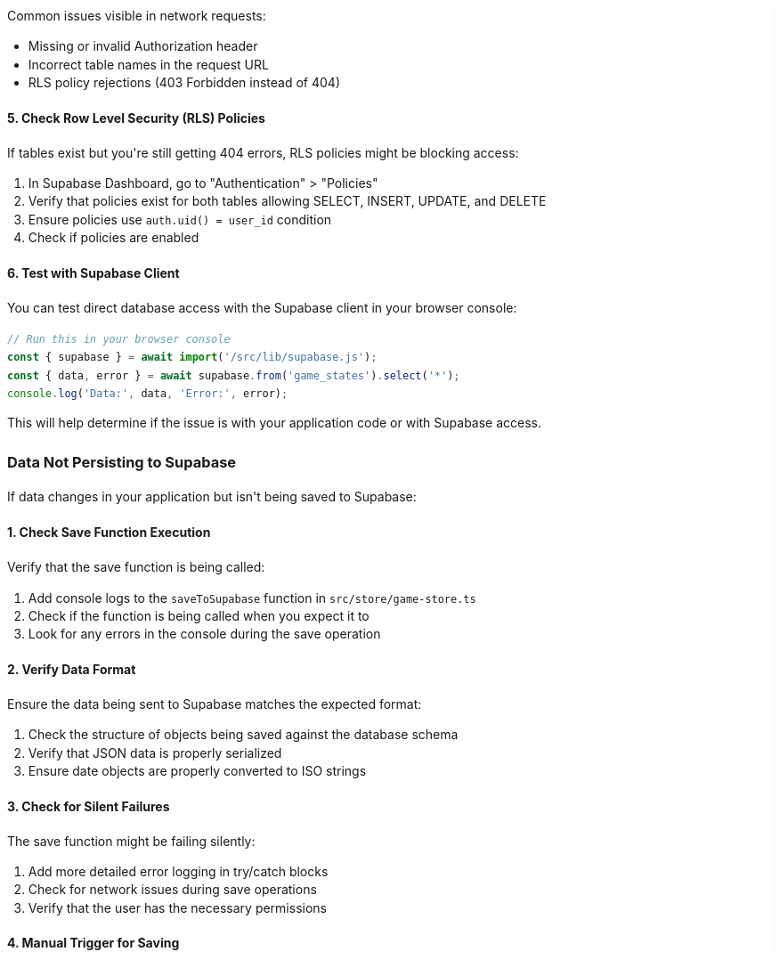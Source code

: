 Common issues visible in network requests:
- Missing or invalid Authorization header
- Incorrect table names in the request URL
- RLS policy rejections (403 Forbidden instead of 404)

#### 5. Check Row Level Security (RLS) Policies

If tables exist but you're still getting 404 errors, RLS policies might be blocking access:

1. In Supabase Dashboard, go to "Authentication" > "Policies"
2. Verify that policies exist for both tables allowing SELECT, INSERT, UPDATE, and DELETE
3. Ensure policies use `auth.uid() = user_id` condition
4. Check if policies are enabled

#### 6. Test with Supabase Client

You can test direct database access with the Supabase client in your browser console:

```javascript
// Run this in your browser console
const { supabase } = await import('/src/lib/supabase.js');
const { data, error } = await supabase.from('game_states').select('*');
console.log('Data:', data, 'Error:', error);
```

This will help determine if the issue is with your application code or with Supabase access.

### Data Not Persisting to Supabase

If data changes in your application but isn't being saved to Supabase:

#### 1. Check Save Function Execution

Verify that the save function is being called:

1. Add console logs to the `saveToSupabase` function in `src/store/game-store.ts`
2. Check if the function is being called when you expect it to
3. Look for any errors in the console during the save operation

#### 2. Verify Data Format

Ensure the data being sent to Supabase matches the expected format:

1. Check the structure of objects being saved against the database schema
2. Verify that JSON data is properly serialized
3. Ensure date objects are properly converted to ISO strings

#### 3. Check for Silent Failures

The save function might be failing silently:

1. Add more detailed error logging in try/catch blocks
2. Check for network issues during save operations
3. Verify that the user has the necessary permissions

#### 4. Manual Trigger for Saving
